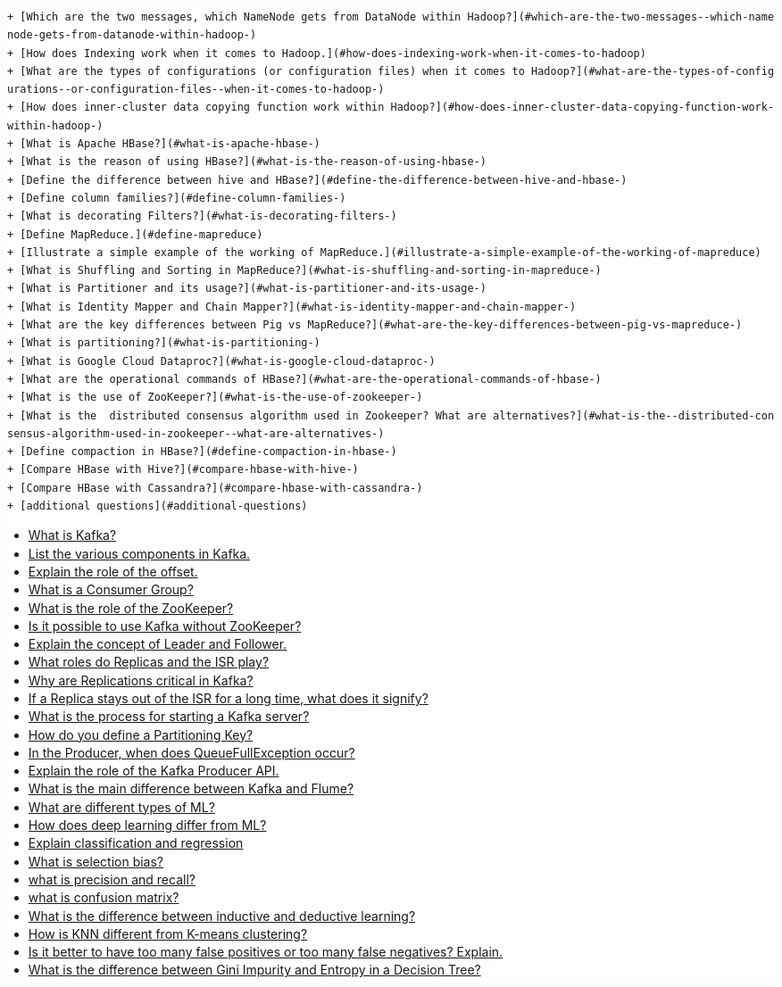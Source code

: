     + [Which are the two messages, which NameNode gets from DataNode within Hadoop?](#which-are-the-two-messages--which-namenode-gets-from-datanode-within-hadoop-)
    + [How does Indexing work when it comes to Hadoop.](#how-does-indexing-work-when-it-comes-to-hadoop)
    + [What are the types of configurations (or configuration files) when it comes to Hadoop?](#what-are-the-types-of-configurations--or-configuration-files--when-it-comes-to-hadoop-)
    + [How does inner-cluster data copying function work within Hadoop?](#how-does-inner-cluster-data-copying-function-work-within-hadoop-)
    + [What is Apache HBase?](#what-is-apache-hbase-)
    + [What is the reason of using HBase?](#what-is-the-reason-of-using-hbase-)
    + [Define the difference between hive and HBase?](#define-the-difference-between-hive-and-hbase-)
    + [Define column families?](#define-column-families-)
    + [What is decorating Filters?](#what-is-decorating-filters-)
    + [Define MapReduce.](#define-mapreduce)
    + [Illustrate a simple example of the working of MapReduce.](#illustrate-a-simple-example-of-the-working-of-mapreduce)
    + [What is Shuffling and Sorting in MapReduce?](#what-is-shuffling-and-sorting-in-mapreduce-)
    + [What is Partitioner and its usage?](#what-is-partitioner-and-its-usage-)
    + [What is Identity Mapper and Chain Mapper?](#what-is-identity-mapper-and-chain-mapper-)
    + [What are the key differences between Pig vs MapReduce?](#what-are-the-key-differences-between-pig-vs-mapreduce-)
    + [What is partitioning?](#what-is-partitioning-)
    + [What is Google Cloud Dataproc?](#what-is-google-cloud-dataproc-)
    + [What are the operational commands of HBase?](#what-are-the-operational-commands-of-hbase-)
    + [What is the use of ZooKeeper?](#what-is-the-use-of-zookeeper-)
    + [What is the  distributed consensus algorithm used in Zookeeper? What are alternatives?](#what-is-the--distributed-consensus-algorithm-used-in-zookeeper--what-are-alternatives-)
    + [Define compaction in HBase?](#define-compaction-in-hbase-)
    + [Compare HBase with Hive?](#compare-hbase-with-hive-)
    + [Compare HBase with Cassandra?](#compare-hbase-with-cassandra-)
    + [additional questions](#additional-questions)
  * [What is Kafka?](#what-is-kafka-)
  * [List the various components in Kafka.](#list-the-various-components-in-kafka)
  * [Explain the role of the offset.](#explain-the-role-of-the-offset)
  * [What is a Consumer Group?](#what-is-a-consumer-group-)
  * [What is the role of the ZooKeeper?](#what-is-the-role-of-the-zookeeper-)
  * [Is it possible to use Kafka without ZooKeeper?](#is-it-possible-to-use-kafka-without-zookeeper-)
  * [Explain the concept of Leader and Follower.](#explain-the-concept-of-leader-and-follower)
  * [What roles do Replicas and the ISR play?](#what-roles-do-replicas-and-the-isr-play-)
  * [Why are Replications critical in Kafka?](#why-are-replications-critical-in-kafka-)
  * [If a Replica stays out of the ISR for a long time, what does it signify?](#if-a-replica-stays-out-of-the-isr-for-a-long-time--what-does-it-signify-)
  * [What is the process for starting a Kafka server?](#what-is-the-process-for-starting-a-kafka-server-)
  * [How do you define a Partitioning Key?](#how-do-you-define-a-partitioning-key-)
  * [In the Producer, when does QueueFullException occur?](#in-the-producer--when-does-queuefullexception-occur-)
  * [Explain the role of the Kafka Producer API.](#explain-the-role-of-the-kafka-producer-api)
  * [What is the main difference between Kafka and Flume?](#what-is-the-main-difference-between-kafka-and-flume-)
  * [What are different types of ML?](#what-are-different-types-of-ml-)
  * [How does deep learning differ from ML?](#how-does-deep-learning-differ-from-ml-)
  * [Explain classification and regression](#explain-classification-and-regression)
  * [What is selection bias?](#what-is-selection-bias-)
  * [what is precision and recall?](#what-is-precision-and-recall-)
  * [what is confusion matrix?](#what-is-confusion-matrix-)
  * [What is the difference between inductive and deductive learning?](#what-is-the-difference-between-inductive-and-deductive-learning-)
  * [How is KNN different from K-means clustering?](#how-is-knn-different-from-k-means-clustering-)
  * [Is it better to have too many false positives or too many false negatives? Explain.](#is-it-better-to-have-too-many-false-positives-or-too-many-false-negatives--explain)
  * [What is the difference between Gini Impurity and Entropy in a Decision Tree?](#what-is-the-difference-between-gini-impurity-and-entropy-in-a-decision-tree-)